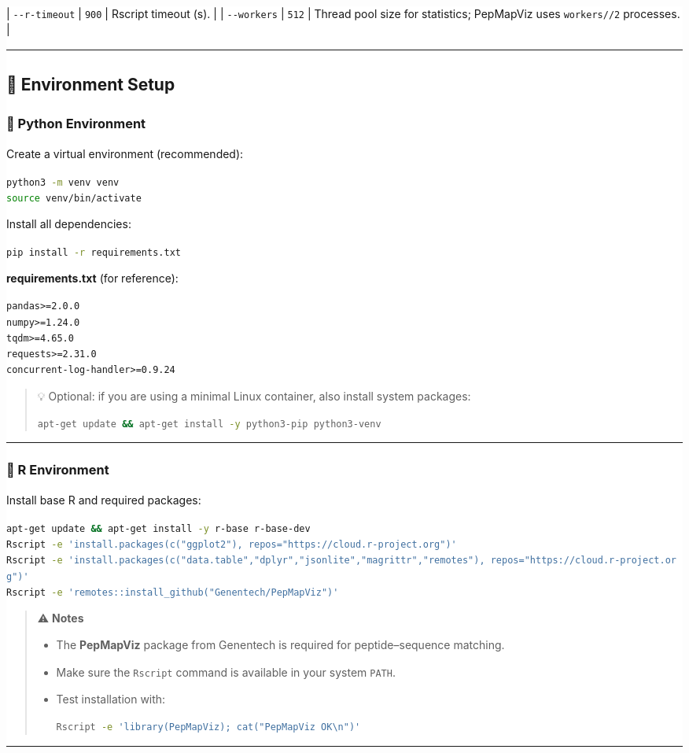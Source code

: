 | `--r-timeout`   | `900`                                  | Rscript timeout (s).                                                    |
| `--workers`     | `512`                                  | Thread pool size for statistics; PepMapViz uses `workers//2` processes. |

---

## 🧩 Environment Setup

### 🐍 Python Environment

Create a virtual environment (recommended):

```bash
python3 -m venv venv
source venv/bin/activate
```

Install all dependencies:

```bash
pip install -r requirements.txt
```

**requirements.txt** (for reference):

```txt
pandas>=2.0.0
numpy>=1.24.0
tqdm>=4.65.0
requests>=2.31.0
concurrent-log-handler>=0.9.24
```

> 💡 Optional: if you are using a minimal Linux container, also install system packages:
>
> ```bash
> apt-get update && apt-get install -y python3-pip python3-venv
> ```

---

### 🧬 R Environment

Install base R and required packages:

```bash
apt-get update && apt-get install -y r-base r-base-dev
Rscript -e 'install.packages(c("ggplot2"), repos="https://cloud.r-project.org")'
Rscript -e 'install.packages(c("data.table","dplyr","jsonlite","magrittr","remotes"), repos="https://cloud.r-project.org")'
Rscript -e 'remotes::install_github("Genentech/PepMapViz")'
```

> ⚠️ **Notes**
>
> * The **PepMapViz** package from Genentech is required for peptide–sequence matching.
> * Make sure the `Rscript` command is available in your system `PATH`.
> * Test installation with:
>
>   ```bash
>   Rscript -e 'library(PepMapViz); cat("PepMapViz OK\n")'
>   ```

---
